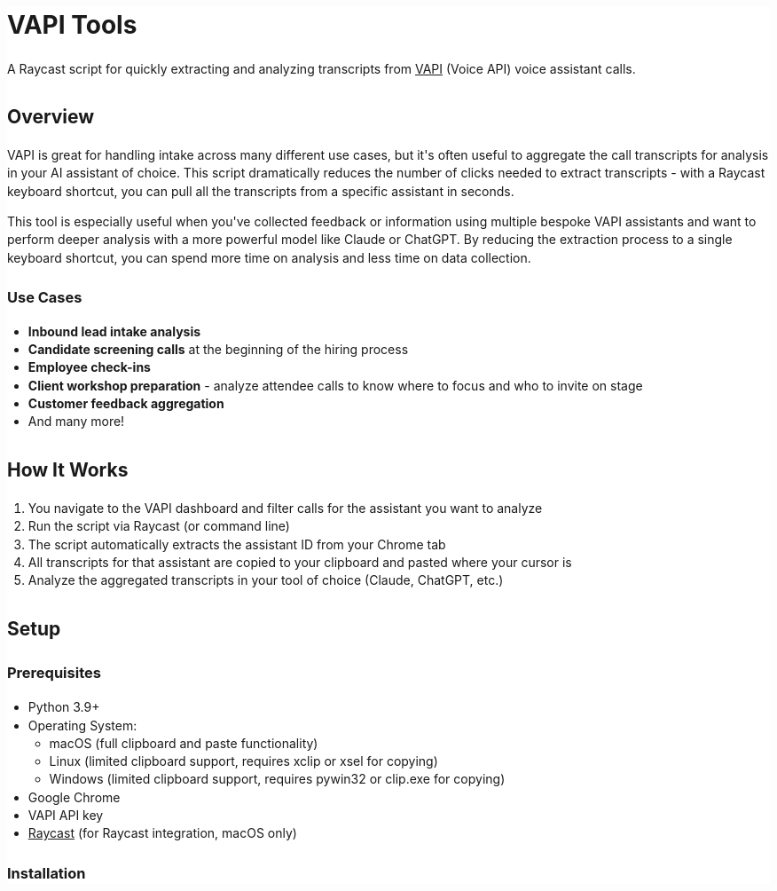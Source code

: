 # VAPI Tools

A Raycast script for quickly extracting and analyzing transcripts from [VAPI](https://vapi.ai) (Voice API) voice assistant calls.

## Overview

VAPI is great for handling intake across many different use cases, but it's often useful to aggregate the call transcripts for analysis in your AI assistant of choice. This script dramatically reduces the number of clicks needed to extract transcripts - with a Raycast keyboard shortcut, you can pull all the transcripts from a specific assistant in seconds.

This tool is especially useful when you've collected feedback or information using multiple bespoke VAPI assistants and want to perform deeper analysis with a more powerful model like Claude or ChatGPT. By reducing the extraction process to a single keyboard shortcut, you can spend more time on analysis and less time on data collection.

### Use Cases

- **Inbound lead intake analysis**
- **Candidate screening calls** at the beginning of the hiring process
- **Employee check-ins**
- **Client workshop preparation** - analyze attendee calls to know where to focus and who to invite on stage
- **Customer feedback aggregation**
- And many more!

## How It Works

1. You navigate to the VAPI dashboard and filter calls for the assistant you want to analyze
2. Run the script via Raycast (or command line)
3. The script automatically extracts the assistant ID from your Chrome tab
4. All transcripts for that assistant are copied to your clipboard and pasted where your cursor is
5. Analyze the aggregated transcripts in your tool of choice (Claude, ChatGPT, etc.)

## Setup

### Prerequisites

- Python 3.9+
- Operating System:
  - macOS (full clipboard and paste functionality)
  - Linux (limited clipboard support, requires xclip or xsel for copying)
  - Windows (limited clipboard support, requires pywin32 or clip.exe for copying)
- Google Chrome
- VAPI API key
- [Raycast](https://raycast.com) (for Raycast integration, macOS only)

### Installation

